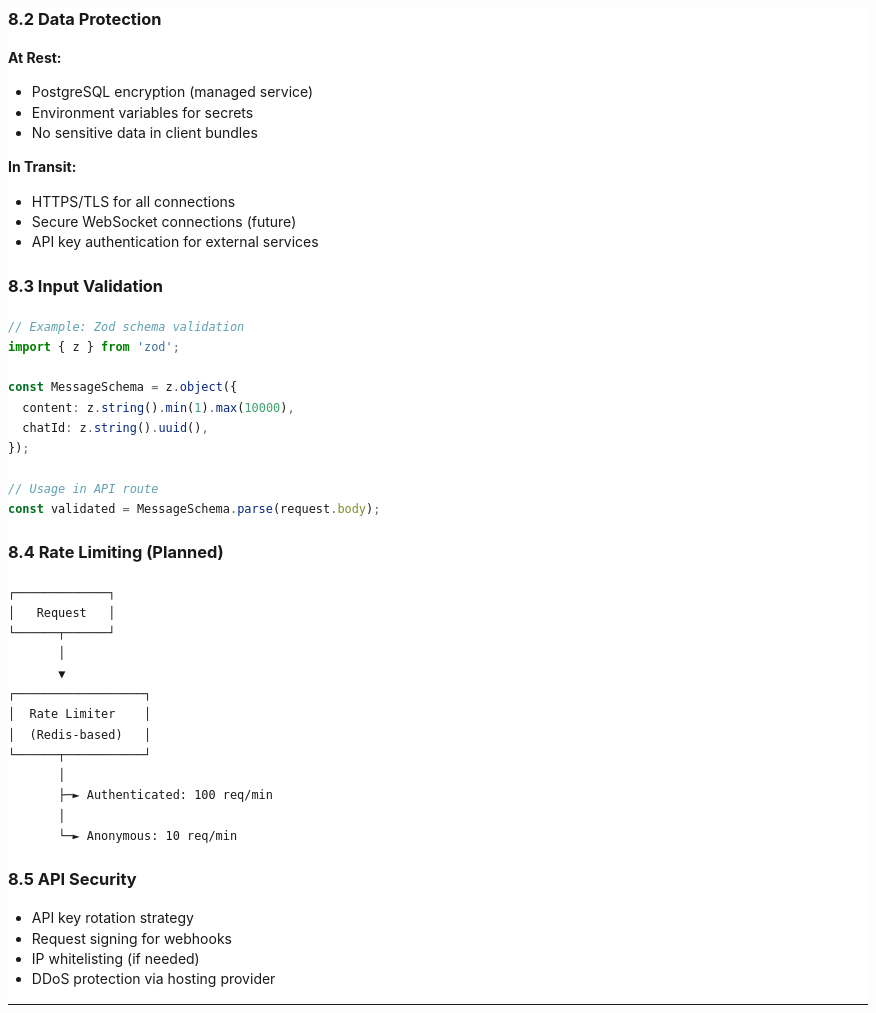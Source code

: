 ### 8.2 Data Protection

**At Rest:**
- PostgreSQL encryption (managed service)
- Environment variables for secrets
- No sensitive data in client bundles

**In Transit:**
- HTTPS/TLS for all connections
- Secure WebSocket connections (future)
- API key authentication for external services

### 8.3 Input Validation

```typescript
// Example: Zod schema validation
import { z } from 'zod';

const MessageSchema = z.object({
  content: z.string().min(1).max(10000),
  chatId: z.string().uuid(),
});

// Usage in API route
const validated = MessageSchema.parse(request.body);
```

### 8.4 Rate Limiting (Planned)

```
┌─────────────┐
│   Request   │
└──────┬──────┘
       │
       ▼
┌──────────────────┐
│  Rate Limiter    │
│  (Redis-based)   │
└──────┬───────────┘
       │
       ├─► Authenticated: 100 req/min
       │
       └─► Anonymous: 10 req/min
```

### 8.5 API Security

- API key rotation strategy
- Request signing for webhooks
- IP whitelisting (if needed)
- DDoS protection via hosting provider

---

